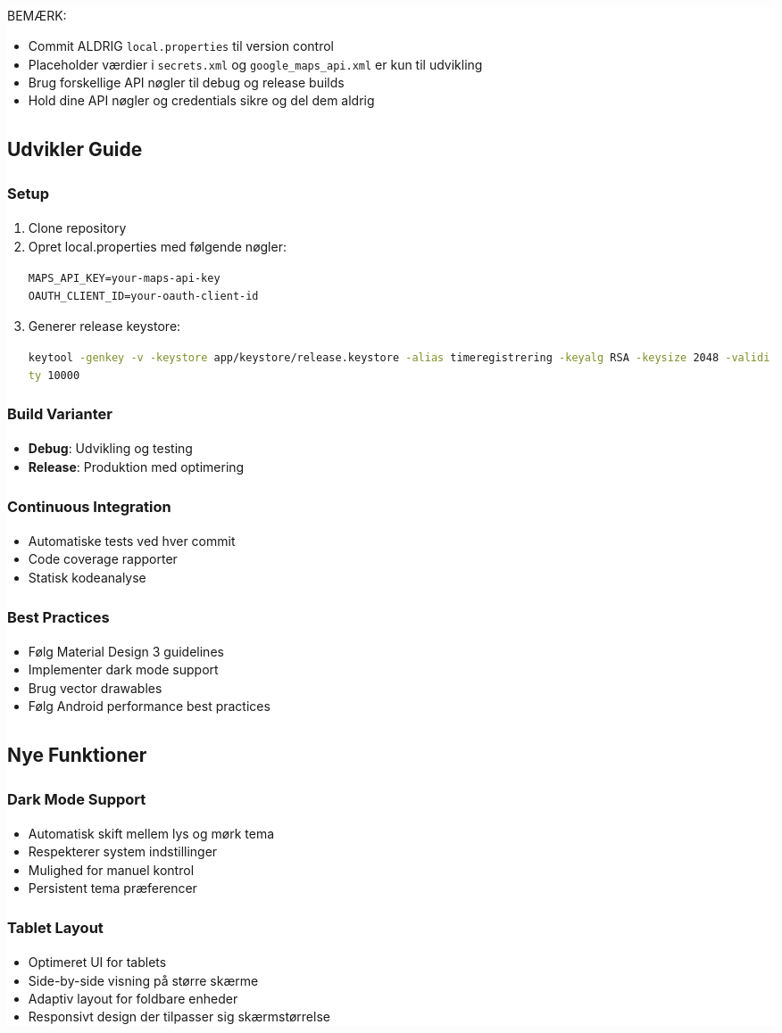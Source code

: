 BEMÆRK:
- Commit ALDRIG `local.properties` til version control
- Placeholder værdier i `secrets.xml` og `google_maps_api.xml` er kun til udvikling
- Brug forskellige API nøgler til debug og release builds
- Hold dine API nøgler og credentials sikre og del dem aldrig

## Udvikler Guide

### Setup
1. Clone repository
2. Opret local.properties med følgende nøgler:
   ```properties
   MAPS_API_KEY=your-maps-api-key
   OAUTH_CLIENT_ID=your-oauth-client-id
   ```
3. Generer release keystore:
   ```bash
   keytool -genkey -v -keystore app/keystore/release.keystore -alias timeregistrering -keyalg RSA -keysize 2048 -validity 10000
   ```

### Build Varianter
- **Debug**: Udvikling og testing
- **Release**: Produktion med optimering

### Continuous Integration
- Automatiske tests ved hver commit
- Code coverage rapporter
- Statisk kodeanalyse

### Best Practices
- Følg Material Design 3 guidelines
- Implementer dark mode support
- Brug vector drawables
- Følg Android performance best practices

## Nye Funktioner

### Dark Mode Support
- Automatisk skift mellem lys og mørk tema
- Respekterer system indstillinger
- Mulighed for manuel kontrol
- Persistent tema præferencer

### Tablet Layout
- Optimeret UI for tablets
- Side-by-side visning på større skærme
- Adaptiv layout for foldbare enheder
- Responsivt design der tilpasser sig skærmstørrelse
